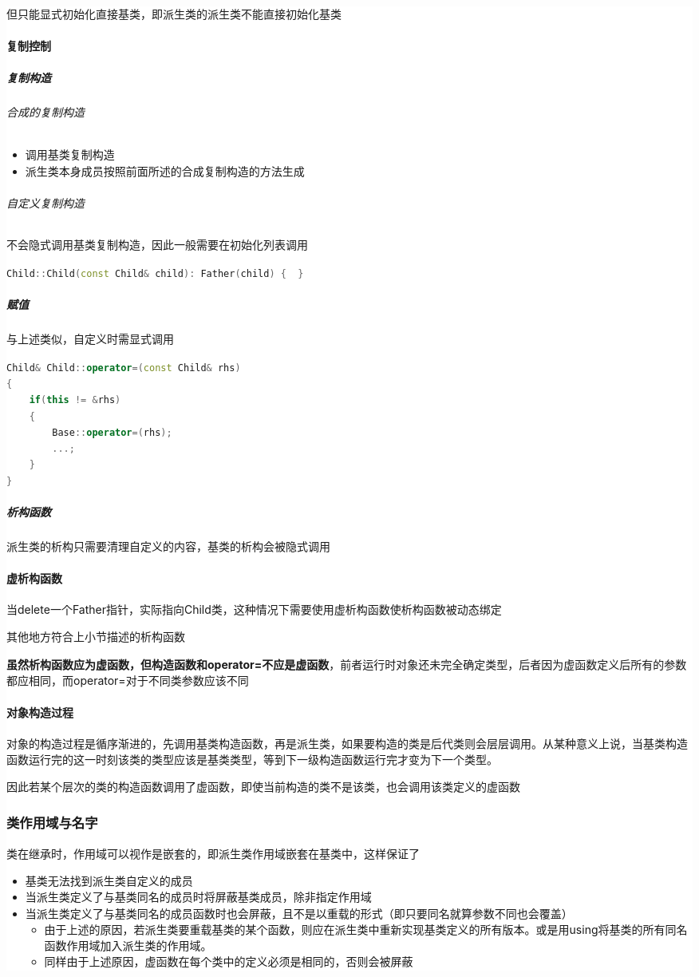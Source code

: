但只能显式初始化直接基类，即派生类的派生类不能直接初始化基类

#### 复制控制

##### 复制构造

###### 合成的复制构造

* 调用基类复制构造
* 派生类本身成员按照前面所述的合成复制构造的方法生成

###### 自定义复制构造

不会隐式调用基类复制构造，因此一般需要在初始化列表调用

```cpp
Child::Child(const Child& child): Father(child) {  }
```

##### 赋值

与上述类似，自定义时需显式调用

```cpp
Child& Child::operator=(const Child& rhs)
{
    if(this != &rhs)
    {
        Base::operator=(rhs);
        ...;
    }
}
```

##### 析构函数

派生类的析构只需要清理自定义的内容，基类的析构会被隐式调用

#### 虚析构函数

当delete一个Father指针，实际指向Child类，这种情况下需要使用虚析构函数使析构函数被动态绑定

其他地方符合上小节描述的析构函数

**虽然析构函数应为虚函数，但构造函数和operator=不应是虚函数**，前者运行时对象还未完全确定类型，后者因为虚函数定义后所有的参数都应相同，而operator=对于不同类参数应该不同

#### 对象构造过程

对象的构造过程是循序渐进的，先调用基类构造函数，再是派生类，如果要构造的类是后代类则会层层调用。从某种意义上说，当基类构造函数运行完的这一时刻该类的类型应该是基类类型，等到下一级构造函数运行完才变为下一个类型。

因此若某个层次的类的构造函数调用了虚函数，即使当前构造的类不是该类，也会调用该类定义的虚函数

### 类作用域与名字

类在继承时，作用域可以视作是嵌套的，即派生类作用域嵌套在基类中，这样保证了

* 基类无法找到派生类自定义的成员
* 当派生类定义了与基类同名的成员时将屏蔽基类成员，除非指定作用域
* 当派生类定义了与基类同名的成员函数时也会屏蔽，且不是以重载的形式（即只要同名就算参数不同也会覆盖）
  * 由于上述的原因，若派生类要重载基类的某个函数，则应在派生类中重新实现基类定义的所有版本。或是用using将基类的所有同名函数作用域加入派生类的作用域。
  * 同样由于上述原因，虚函数在每个类中的定义必须是相同的，否则会被屏蔽
